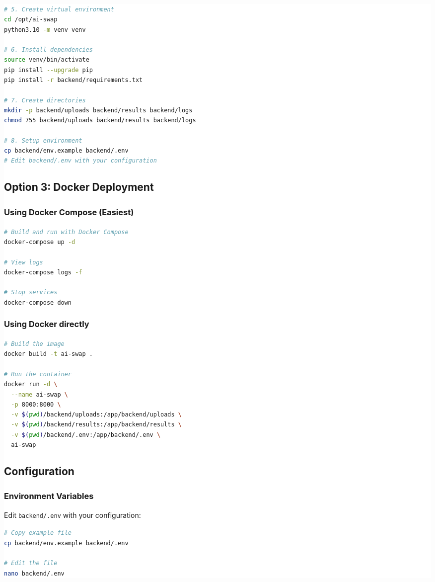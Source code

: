 ```bash
# 5. Create virtual environment
cd /opt/ai-swap
python3.10 -m venv venv

# 6. Install dependencies
source venv/bin/activate
pip install --upgrade pip
pip install -r backend/requirements.txt

# 7. Create directories
mkdir -p backend/uploads backend/results backend/logs
chmod 755 backend/uploads backend/results backend/logs

# 8. Setup environment
cp backend/env.example backend/.env
# Edit backend/.env with your configuration
```

## Option 3: Docker Deployment

### Using Docker Compose (Easiest)
```bash
# Build and run with Docker Compose
docker-compose up -d

# View logs
docker-compose logs -f

# Stop services
docker-compose down
```

### Using Docker directly
```bash
# Build the image
docker build -t ai-swap .

# Run the container
docker run -d \
  --name ai-swap \
  -p 8000:8000 \
  -v $(pwd)/backend/uploads:/app/backend/uploads \
  -v $(pwd)/backend/results:/app/backend/results \
  -v $(pwd)/backend/.env:/app/backend/.env \
  ai-swap
```

## Configuration

### Environment Variables
Edit `backend/.env` with your configuration:
```bash
# Copy example file
cp backend/env.example backend/.env

# Edit the file
nano backend/.env
```
